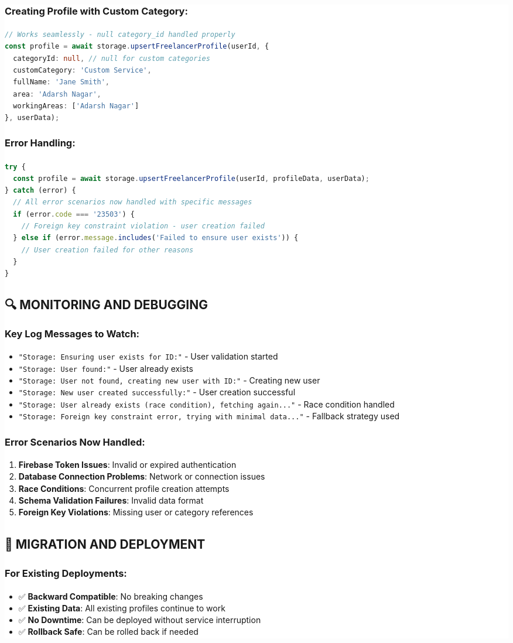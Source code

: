 ### **Creating Profile with Custom Category:**
```typescript
// Works seamlessly - null category_id handled properly
const profile = await storage.upsertFreelancerProfile(userId, {
  categoryId: null, // null for custom categories
  customCategory: 'Custom Service',
  fullName: 'Jane Smith',
  area: 'Adarsh Nagar',
  workingAreas: ['Adarsh Nagar']
}, userData);
```

### **Error Handling:**
```typescript
try {
  const profile = await storage.upsertFreelancerProfile(userId, profileData, userData);
} catch (error) {
  // All error scenarios now handled with specific messages
  if (error.code === '23503') {
    // Foreign key constraint violation - user creation failed
  } else if (error.message.includes('Failed to ensure user exists')) {
    // User creation failed for other reasons
  }
}
```

## 🔍 **MONITORING AND DEBUGGING**

### **Key Log Messages to Watch:**
- `"Storage: Ensuring user exists for ID:"` - User validation started
- `"Storage: User found:"` - User already exists
- `"Storage: User not found, creating new user with ID:"` - Creating new user
- `"Storage: New user created successfully:"` - User creation successful
- `"Storage: User already exists (race condition), fetching again..."` - Race condition handled
- `"Storage: Foreign key constraint error, trying with minimal data..."` - Fallback strategy used

### **Error Scenarios Now Handled:**
1. **Firebase Token Issues**: Invalid or expired authentication
2. **Database Connection Problems**: Network or connection issues
3. **Race Conditions**: Concurrent profile creation attempts
4. **Schema Validation Failures**: Invalid data format
5. **Foreign Key Violations**: Missing user or category references

## 🔄 **MIGRATION AND DEPLOYMENT**

### **For Existing Deployments:**
- ✅ **Backward Compatible**: No breaking changes
- ✅ **Existing Data**: All existing profiles continue to work
- ✅ **No Downtime**: Can be deployed without service interruption
- ✅ **Rollback Safe**: Can be rolled back if needed
